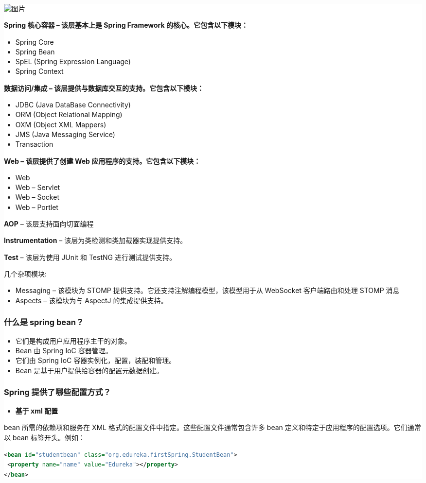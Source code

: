 ![图片](https://mmbiz.qpic.cn/mmbiz/xq9PqibkVAzoNMw1tg6TQ9cs2PUXG80NRibkA6DehRbQ6r7HAzAgEfibMvShjSNtYCzXwDQwpQ5ib6Ognz7uf2xcNw/640?wx_fmt=other&tp=webp&wxfrom=5&wx_lazy=1&wx_co=1)

**Spring 核心容器 – 该层基本上是 Spring Framework 的核心。它包含以下模块：**

- Spring Core
- Spring Bean
- SpEL (Spring Expression Language)
- Spring Context

**数据访问/集成 – 该层提供与数据库交互的支持。它包含以下模块：**

- JDBC (Java DataBase Connectivity)
- ORM (Object Relational Mapping)
- OXM (Object XML Mappers)
- JMS (Java Messaging Service)
- Transaction

**Web – 该层提供了创建 Web 应用程序的支持。它包含以下模块：**

- Web
- Web – Servlet
- Web – Socket
- Web – Portlet

**AOP** – 该层支持面向切面编程

**Instrumentation** – 该层为类检测和类加载器实现提供支持。

**Test** – 该层为使用 JUnit 和 TestNG 进行测试提供支持。

几个杂项模块:

- Messaging – 该模块为 STOMP 提供支持。它还支持注解编程模型，该模型用于从 WebSocket 客户端路由和处理 STOMP 消息
- Aspects – 该模块为与 AspectJ 的集成提供支持。





### 什么是 spring bean？

- 它们是构成用户应用程序主干的对象。
- Bean 由 Spring IoC 容器管理。
- 它们由 Spring IoC 容器实例化，配置，装配和管理。
- Bean 是基于用户提供给容器的配置元数据创建。



### Spring 提供了哪些配置方式？

- **基于 xml 配置**

bean 所需的依赖项和服务在 XML 格式的配置文件中指定。这些配置文件通常包含许多 bean 定义和特定于应用程序的配置选项。它们通常以 bean 标签开头。例如：

```xml
<bean id="studentbean" class="org.edureka.firstSpring.StudentBean">
 <property name="name" value="Edureka"></property>
</bean>
```
